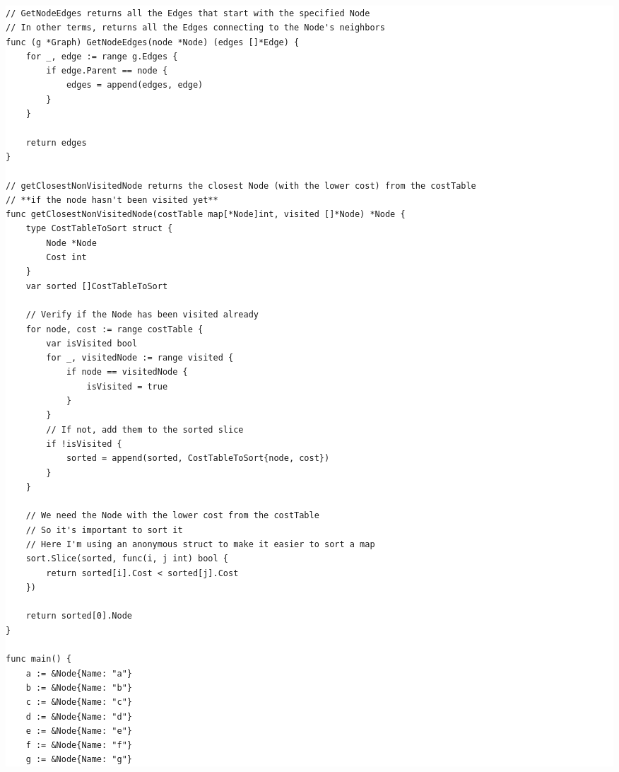 	// GetNodeEdges returns all the Edges that start with the specified Node
	// In other terms, returns all the Edges connecting to the Node's neighbors
	func (g *Graph) GetNodeEdges(node *Node) (edges []*Edge) {
		for _, edge := range g.Edges {
			if edge.Parent == node {
				edges = append(edges, edge)
			}
		}

		return edges
	}

	// getClosestNonVisitedNode returns the closest Node (with the lower cost) from the costTable
	// **if the node hasn't been visited yet**
	func getClosestNonVisitedNode(costTable map[*Node]int, visited []*Node) *Node {
		type CostTableToSort struct {
			Node *Node
			Cost int
		}
		var sorted []CostTableToSort

		// Verify if the Node has been visited already
		for node, cost := range costTable {
			var isVisited bool
			for _, visitedNode := range visited {
				if node == visitedNode {
					isVisited = true
				}
			}
			// If not, add them to the sorted slice
			if !isVisited {
				sorted = append(sorted, CostTableToSort{node, cost})
			}
		}

		// We need the Node with the lower cost from the costTable
		// So it's important to sort it
		// Here I'm using an anonymous struct to make it easier to sort a map
		sort.Slice(sorted, func(i, j int) bool {
			return sorted[i].Cost < sorted[j].Cost
		})

		return sorted[0].Node
	}

	func main() {
		a := &Node{Name: "a"}
		b := &Node{Name: "b"}
		c := &Node{Name: "c"}
		d := &Node{Name: "d"}
		e := &Node{Name: "e"}
		f := &Node{Name: "f"}
		g := &Node{Name: "g"}
